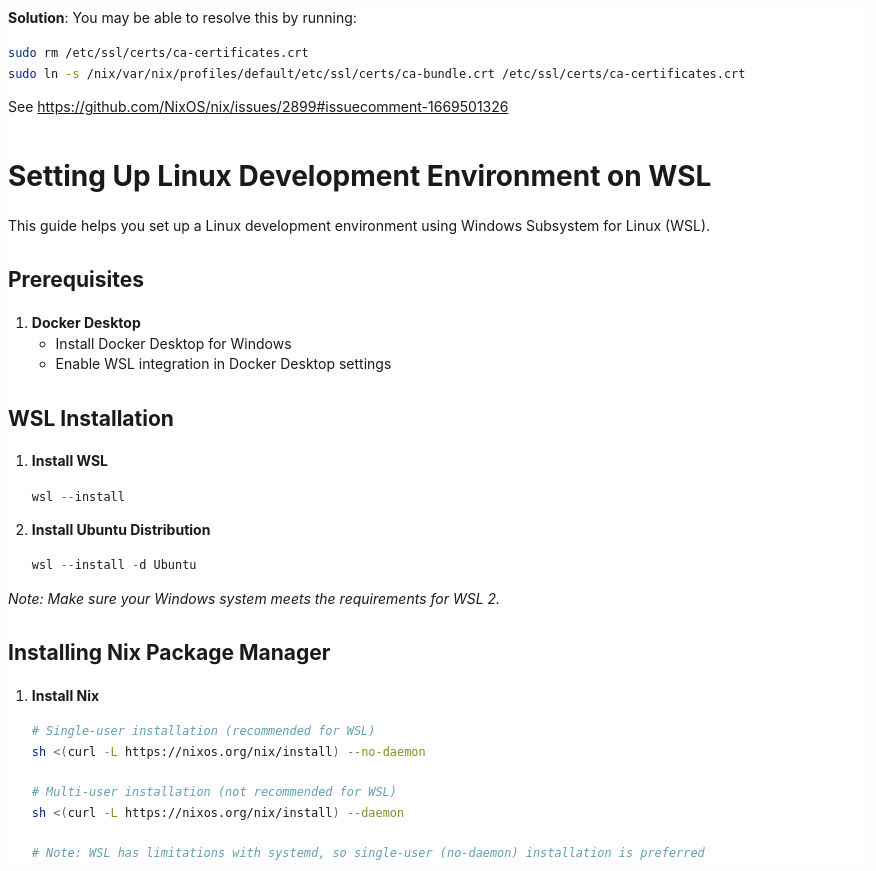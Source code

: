 **Solution**: You may be able to resolve this by running:

```sh
sudo rm /etc/ssl/certs/ca-certificates.crt
sudo ln -s /nix/var/nix/profiles/default/etc/ssl/certs/ca-bundle.crt /etc/ssl/certs/ca-certificates.crt
```

See https://github.com/NixOS/nix/issues/2899#issuecomment-1669501326



# Setting Up Linux Development Environment on WSL

This guide helps you set up a Linux development environment using Windows Subsystem for Linux (WSL).

## Prerequisites

1. **Docker Desktop**
    - Install Docker Desktop for Windows
    - Enable WSL integration in Docker Desktop settings

## WSL Installation

1. **Install WSL**
    ```powershell
    wsl --install
    ```

2. **Install Ubuntu Distribution**
    ```powershell
    wsl --install -d Ubuntu
    ```
*Note: Make sure your Windows system meets the requirements for WSL 2.*

## Installing Nix Package Manager

1. **Install Nix**
    ```bash
    # Single-user installation (recommended for WSL)
    sh <(curl -L https://nixos.org/nix/install) --no-daemon

    # Multi-user installation (not recommended for WSL)
    sh <(curl -L https://nixos.org/nix/install) --daemon

    # Note: WSL has limitations with systemd, so single-user (no-daemon) installation is preferred
    ```
